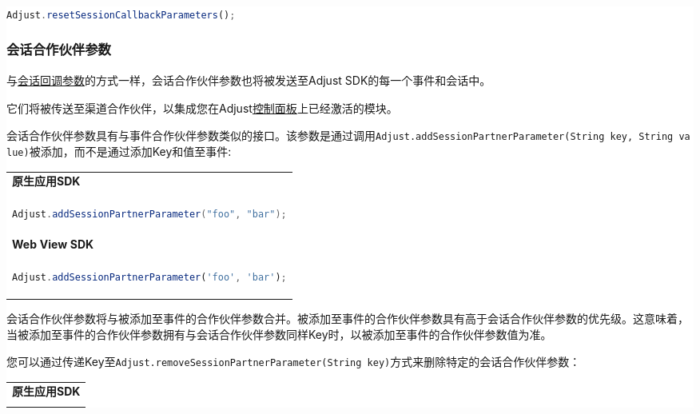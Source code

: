 ```js
Adjust.resetSessionCallbackParameters();
```
</td>
</tr>
</table>


### <a id="cp-session-partner-parameters"></a>会话合作伙伴参数

与[会话回调参数](#cp-session-callback-parameters)的方式一样，会话合作伙伴参数也将被发送至Adjust SDK的每一个事件和会话中。

它们将被传送至渠道合作伙伴，以集成您在Adjust[控制面板][dashboard]上已经激活的模块。

会话合作伙伴参数具有与事件合作伙伴参数类似的接口。该参数是通过调用`Adjust.addSessionPartnerParameter(String key, String value)`被添加，而不是通过添加Key和值至事件:

<table>
<tr>
<td>
<b>原生应用SDK</b>
</td>
</tr>
<tr>
<td>

```java
Adjust.addSessionPartnerParameter("foo", "bar");
```
</td>
</tr>
<tr>
<td>
<b>Web View SDK</b>
</td>
</tr>
<tr>
<td>

```js
Adjust.addSessionPartnerParameter('foo', 'bar');
```
</td>
</tr>
</table>

会话合作伙伴参数将与被添加至事件的合作伙伴参数合并。被添加至事件的合作伙伴参数具有高于会话合作伙伴参数的优先级。这意味着，当被添加至事件的合作伙伴参数拥有与会话合作伙伴参数同样Key时，以被添加至事件的合作伙伴参数值为准。

您可以通过传递Key至`Adjust.removeSessionPartnerParameter(String key)`方式来删除特定的会话合作伙伴参数：

<table>
<tr>
<td>
<b>原生应用SDK</b>
</td>
</tr>
<tr>
<td>


[dashboard]:  http://adjust.com
[adjust.com]: http://adjust.com
[en-readme]:  ../../README.md
[zh-readme]:  ../chinese/README.md
[ja-readme]:  ../japanese/README.md
[ko-readme]:  ../korean/README.md
[example-java]:                   ../../Adjust/example-app-java
[example-kotlin]:                 ../../Adjust/example-app-kotlin
[example-tv]:                     ../../Adjust/example-app-tv
[example-webbridge]:              ../../Adjust/example-app-webbridge
[maven]:                          http://maven.org
[referrer]:                       ../chinese/multiple-receivers.md
[releases]:                       https://github.com/adjust/adjust_android_sdk/releases
[google_ad_id]:                   https://support.google.com/googleplay/android-developer/answer/6048248?hl=en
[event-tracking]:                 https://docs.adjust.com/zh/event-tracking
[callbacks-guide]:                https://docs.adjust.com/zh/callbacks
[new-referrer-api]:               https://developer.android.com/google/play/installreferrer/library.html
[special-partners]:               https://docs.adjust.com/zh/special-partners
[attribution-data]:               https://github.com/adjust/sdks/blob/master/doc/attribution-data.md
[android-dashboard]:              http://developer.android.com/about/dashboards/index.html
[currency-conversion]:            https://docs.adjust.com/zh/event-tracking/#tracking-purchases-in-different-currencies
[android_application]:            http://developer.android.com/reference/android/app/Application.html
[android-launch-modes]:           https://developer.android.com/guide/topics/manifest/activity-element.html
[google_play_services]:           http://developer.android.com/google/play-services/setup.html
[reattribution-with-deeplinks]:   https://docs.adjust.com/zh/deeplinking/#manually-appending-attribution-data-to-a-deep-link
[android-purchase-verification]:  https://github.com/adjust/android_purchase_sdk
[testing_console]:                https://docs.adjust.com/zh/testing-console/#part-2
[dev_api]:                        https://docs.adjust.com/zh/adjust-for-developers/
[sdk2sdk-mopub]:                  ../chinese/sdk-to-sdk/mopub.md